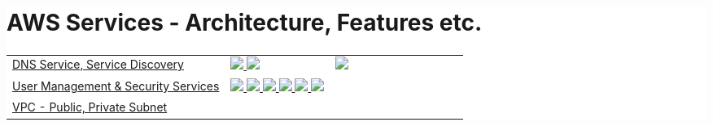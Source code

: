 # AWS Services - Architecture, Features etc.

<table>
  <tbody>
     <tr>
      <td>
        <a href="1_NetworkingAndContentDelivery">DNS Service, Service Discovery</a>
      </td>
      <td>
        <div class="container" style="background:white">
            <div>
                <a href="1_NetworkingAndContentDelivery/1_EdgeNetworking/AmazonRoute53/Readme.md" target="_blank">
                  <img src="https://storage.googleapis.com/yama-blog.appspot.com/1/2018/08/eyecatch-route53.png" width="150">
                </a>
                <a href="1_NetworkingAndContentDelivery/2_ApplicationNetworking/AWSCloudMap.md" target="_blank">
                  <img src="https://landscape.cncf.io/logos/aws-cloud-map.svg" width="150">
                </a>
            </div>
        </div>
      </td>
       <td rowspan=16 width="150px">
            <a href="9_InfrastructureAsCode/AWSCloudFormation/Readme.md" target="_blank">
              <img src="https://i0.wp.com/www.australtech.net/wp-content/uploads/2019/05/cloudformation-logo.png" width="400">
            </a>
        </td>
    </tr>
    <tr>
        <td>
            <a href="2_SecurityAndIdentityServices">User Management & Security Services</a>
        </td>
        <td>
            <div class="container" style="background:white">
                <a href="2a_IdentityServices/AWSIAM/Readme.md" target="_blank">
                  <img src="https://i0.wp.com/sra.io/wp-content/uploads/2020/01/AWS-IAM-Exploitation.png?fit=1102%2C620&ssl=1" width="150">
                </a>
                <a href="2c_SecurityServices/2_InfraProtectionServices/AWSShield.md" target="_blank">
                  <img src="https://d33wubrfki0l68.cloudfront.net/de9af514e658d43b6f0b24dc5f063c67df7b394c/82078/images/aws/00-icons/shield.png" width="150">
                </a>
                <a href="2c_SecurityServices/2_InfraProtectionServices/AWSWAF.md" target="_blank">
                  <img src="https://www.trinimbus.com/wp-content/uploads/2016/12/Get-The-Last-WAF-with-AWS-Web-Application-Firewall.jpg" width="150">
                </a>
                <a href="2a_IdentityServices/AWSDirectory/AmazonCognito.md" target="_blank">
                  <img src="https://quintagroup.com/blog/amazon-cognito/@@download/image/Amazon%20Cognito.jpg" width="150">
                </a>
                <a href="2c_SecurityServices/1_DataProtectionServices/AWSSystemManager.md" target="_blank">
                  <img src="https://digitalcloud.training/wp-content/uploads/2022/01/AWS-Systems-Manager.jpg" width="150">
                </a>
                <a href="2c_SecurityServices/1_DataProtectionServices/AWSSecretsManager.md" target="_blank">
                  <img src="https://miro.medium.com/max/1400/0*T_pIoQrYM4cHypvr.png" width="150">
                </a>
            </div>
        </td>
    </tr>
    <tr>
      <td>
        <a href="1_NetworkingAndContentDelivery">VPC - Public, Private Subnet</a>
      </td>